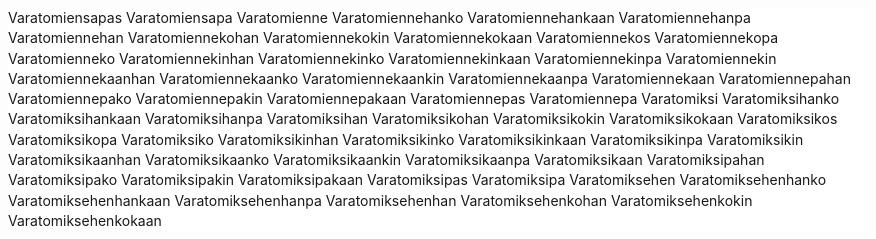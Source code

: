 Varatomiensapas
Varatomiensapa
Varatomienne
Varatomiennehanko
Varatomiennehankaan
Varatomiennehanpa
Varatomiennehan
Varatomiennekohan
Varatomiennekokin
Varatomiennekokaan
Varatomiennekos
Varatomiennekopa
Varatomienneko
Varatomiennekinhan
Varatomiennekinko
Varatomiennekinkaan
Varatomiennekinpa
Varatomiennekin
Varatomiennekaanhan
Varatomiennekaanko
Varatomiennekaankin
Varatomiennekaanpa
Varatomiennekaan
Varatomiennepahan
Varatomiennepako
Varatomiennepakin
Varatomiennepakaan
Varatomiennepas
Varatomiennepa
Varatomiksi
Varatomiksihanko
Varatomiksihankaan
Varatomiksihanpa
Varatomiksihan
Varatomiksikohan
Varatomiksikokin
Varatomiksikokaan
Varatomiksikos
Varatomiksikopa
Varatomiksiko
Varatomiksikinhan
Varatomiksikinko
Varatomiksikinkaan
Varatomiksikinpa
Varatomiksikin
Varatomiksikaanhan
Varatomiksikaanko
Varatomiksikaankin
Varatomiksikaanpa
Varatomiksikaan
Varatomiksipahan
Varatomiksipako
Varatomiksipakin
Varatomiksipakaan
Varatomiksipas
Varatomiksipa
Varatomiksehen
Varatomiksehenhanko
Varatomiksehenhankaan
Varatomiksehenhanpa
Varatomiksehenhan
Varatomiksehenkohan
Varatomiksehenkokin
Varatomiksehenkokaan